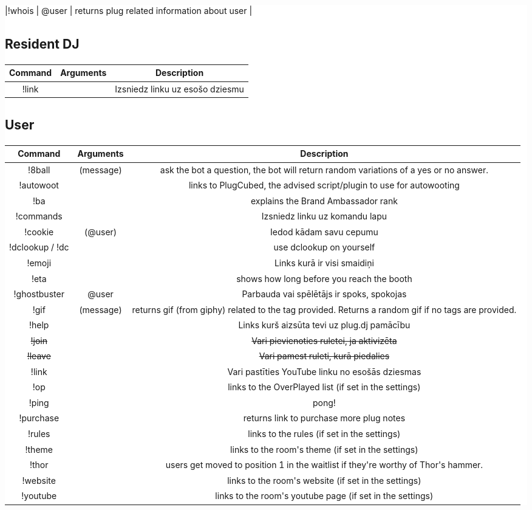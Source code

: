 |!whois | @user | returns plug related information about user |

Resident DJ
-----------

|Command | Arguments |  Description |
|:------:|:---------:|:--------------------------------------:|
|!link | | Izsniedz linku uz esošo dziesmu |YouTube|



User
----

|Command | Arguments |  Description |
|:------:|:---------:|:--------------------------------------:|
|!8ball | (message) | ask the bot a question, the bot will return random variations of a yes or no answer. |
|!autowoot | | links to PlugCubed, the advised script/plugin to use for autowooting |
|!ba | | explains the Brand Ambassador rank |
|!commands | | Izsniedz linku uz komandu lapu |
|!cookie | (@user) | Iedod kādam savu cepumu |
|!dclookup / !dc | | use dclookup on yourself |
|!emoji | | Links kurā ir visi smaidiņi |Emoji| |
|!eta | | shows how long before you reach the booth |
|!ghostbuster | @user | Parbauda vai spēlētājs ir spoks, spokojas |
|!gif | (message) | returns gif (from giphy) related to the tag provided. Returns a random gif if no tags are provided. |
|!help | | Links kurš aizsūta tevi uz plug.dj pamācību |
|~~!join~~ | | ~~Vari pievienoties ruletei, ja aktivizēta~~ |
|~~!leave~~ | | ~~Vari pamest ruleti, kurā piedalies~~ |
|!link | | Vari pastīties YouTube linku no esošās dziesmas |
|!op | | links to the OverPlayed list (if set in the settings) |
|!ping | | pong! |
|!purchase | | returns link to purchase more plug notes |
|!rules | | links to the rules (if set in the settings) |
|!theme | | links to the room's theme (if set in the settings) |
|!thor | | users get moved to position 1 in the waitlist if they're worthy of Thor's hammer. |
|!website | | links to the room's website (if set in the settings) |
|!youtube | | links to the room's youtube page (if set in the settings) |

